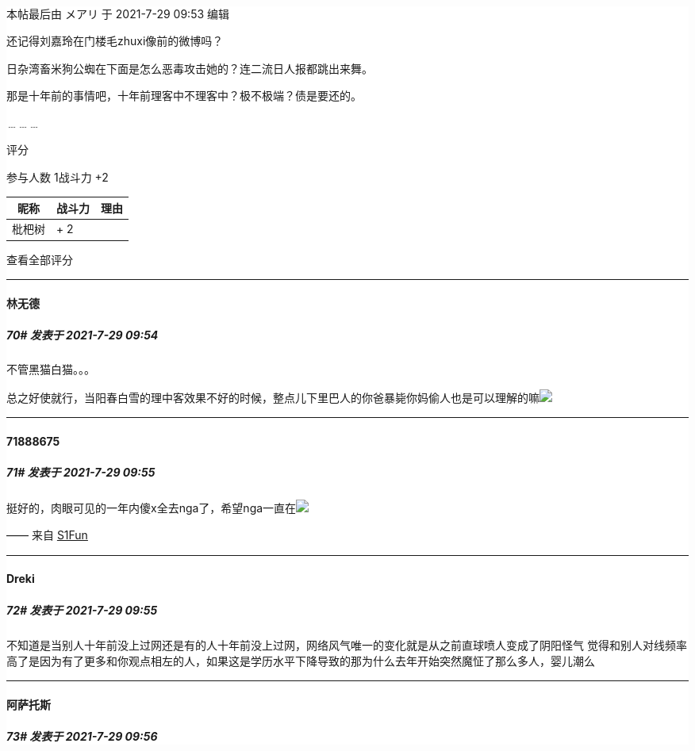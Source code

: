  本帖最后由 メアリ 于 2021-7-29 09:53 编辑 

还记得刘嘉玲在门楼毛zhuxi像前的微博吗？

日杂湾畜米狗公蜘在下面是怎么恶毒攻击她的？连二流日人报都跳出来舞。

那是十年前的事情吧，十年前理客中不理客中？极不极端？债是要还的。


﹍﹍﹍

评分


 参与人数 1战斗力 +2

|昵称|战斗力|理由|
|----|---|---|
| 枇杷树| + 2||


查看全部评分


*****

####  林无德  
##### 70#       发表于 2021-7-29 09:54


不管黑猫白猫。。。


总之好使就行，当阳春白雪的理中客效果不好的时候，整点儿下里巴人的你爸暴毙你妈偷人也是可以理解的嘛<img src="https://static.saraba1st.com/image/smiley/face2017/067.png" referrerpolicy="no-referrer">


*****

####  71888675  
##### 71#       发表于 2021-7-29 09:55


挺好的，肉眼可见的一年内傻x全去nga了，希望nga一直在<img src="https://static.saraba1st.com/image/smiley/face2017/067.png" referrerpolicy="no-referrer">

—— 来自 [S1Fun](https://s1fun.koalcat.com)


*****

####  Dreki  
##### 72#       发表于 2021-7-29 09:55


不知道是当别人十年前没上过网还是有的人十年前没上过网，网络风气唯一的变化就是从之前直球喷人变成了阴阳怪气
觉得和别人对线频率高了是因为有了更多和你观点相左的人，如果这是学历水平下降导致的那为什么去年开始突然魔怔了那么多人，婴儿潮么


*****

####  阿萨托斯  
##### 73#       发表于 2021-7-29 09:56
